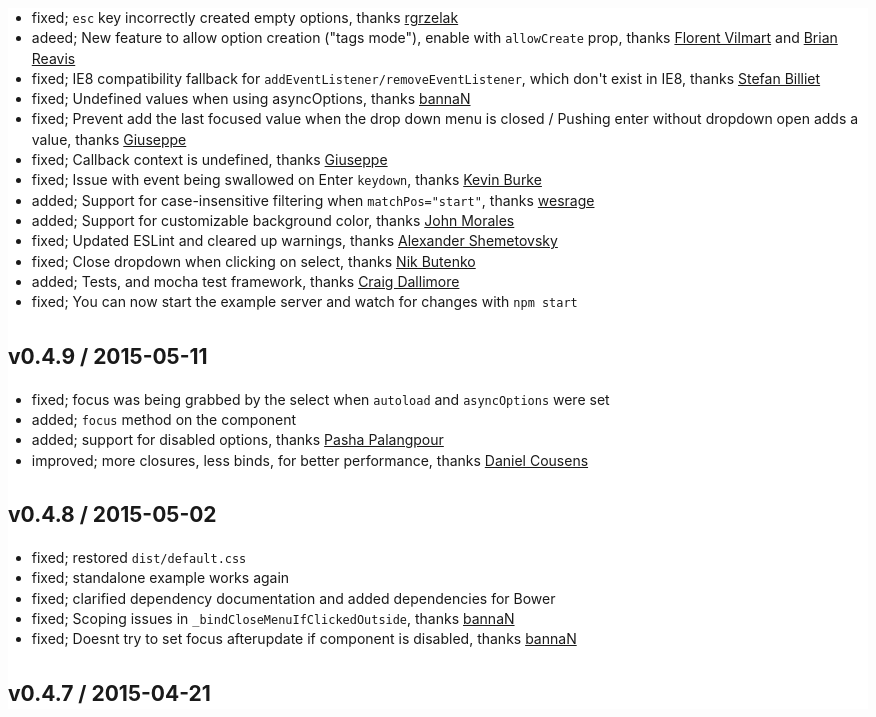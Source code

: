 * fixed; `esc` key incorrectly created empty options, thanks
	[rgrzelak](https://github.com/rgrzelak)
* adeed; New feature to allow option creation ("tags mode"), enable with
	`allowCreate` prop, thanks [Florent Vilmart](https://github.com/flovilmart)
	and [Brian Reavis](https://github.com/brianreavis)
* fixed; IE8 compatibility fallback for `addEventListener/removeEventListener`,
	which don't exist in IE8, thanks
	[Stefan Billiet](https://github.com/StefanBilliet)
* fixed; Undefined values when using asyncOptions, thanks
	[bannaN](https://github.com/bannaN)
* fixed; Prevent add the last focused value when the drop down menu is closed /
	Pushing enter without dropdown open adds a value, thanks
	[Giuseppe](https://github.com/giuse88)
* fixed; Callback context is undefined, thanks
	[Giuseppe](https://github.com/giuse88)
* fixed; Issue with event being swallowed on Enter `keydown`, thanks
	[Kevin Burke](https://github.com/kembuco)
* added; Support for case-insensitive filtering when `matchPos="start"`, thanks
	[wesrage](https://github.com/wesrage)
* added; Support for customizable background color, thanks
	[John Morales](https://github.com/JohnMorales)
* fixed; Updated ESLint and cleared up warnings, thanks
	[Alexander Shemetovsky](https://github.com/AlexKVal)
* fixed; Close dropdown when clicking on select, thanks
	[Nik Butenko](https://github.com/nkbt)
* added; Tests, and mocha test framework, thanks
	[Craig Dallimore](https://github.com/craigdallimore)
* fixed; You can now start the example server and watch for changes with `npm
	start`

## v0.4.9 / 2015-05-11

* fixed; focus was being grabbed by the select when `autoload` and
	`asyncOptions` were set
* added; `focus` method on the component
* added; support for disabled options, thanks
	[Pasha Palangpour](https://github.com/pashap)
* improved; more closures, less binds, for better performance, thanks
	[Daniel Cousens](https://github.com/dcousens)

## v0.4.8 / 2015-05-02

* fixed; restored `dist/default.css`
* fixed; standalone example works again
* fixed; clarified dependency documentation and added dependencies for Bower
* fixed; Scoping issues in `_bindCloseMenuIfClickedOutside`, thanks
	[bannaN](https://github.com/bannaN)
* fixed; Doesnt try to set focus afterupdate if component is disabled, thanks
	[bannaN](https://github.com/bannaN)

## v0.4.7 / 2015-04-21
